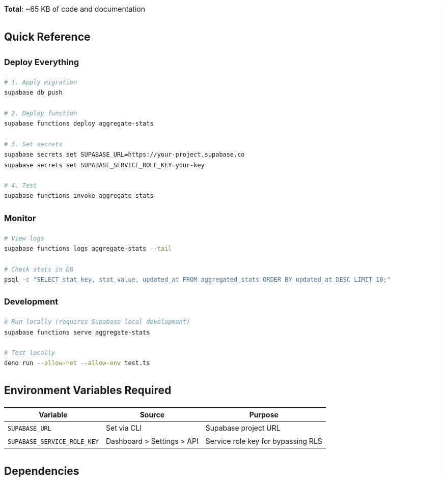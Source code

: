 **Total**: ~65 KB of code and documentation

## Quick Reference

### Deploy Everything

```bash
# 1. Apply migration
supabase db push

# 2. Deploy function
supabase functions deploy aggregate-stats

# 3. Set secrets
supabase secrets set SUPABASE_URL=https://your-project.supabase.co
supabase secrets set SUPABASE_SERVICE_ROLE_KEY=your-key

# 4. Test
supabase functions invoke aggregate-stats
```

### Monitor

```bash
# View logs
supabase functions logs aggregate-stats --tail

# Check stats in DB
psql -c "SELECT stat_key, stat_value, updated_at FROM aggregated_stats ORDER BY updated_at DESC LIMIT 10;"
```

### Development

```bash
# Run locally (requires Supabase local development)
supabase functions serve aggregate-stats

# Test locally
deno run --allow-net --allow-env test.ts
```

## Environment Variables Required

| Variable | Source | Purpose |
|----------|--------|---------|
| `SUPABASE_URL` | Set via CLI | Supabase project URL |
| `SUPABASE_SERVICE_ROLE_KEY` | Dashboard > Settings > API | Service role key for bypassing RLS |

## Dependencies
